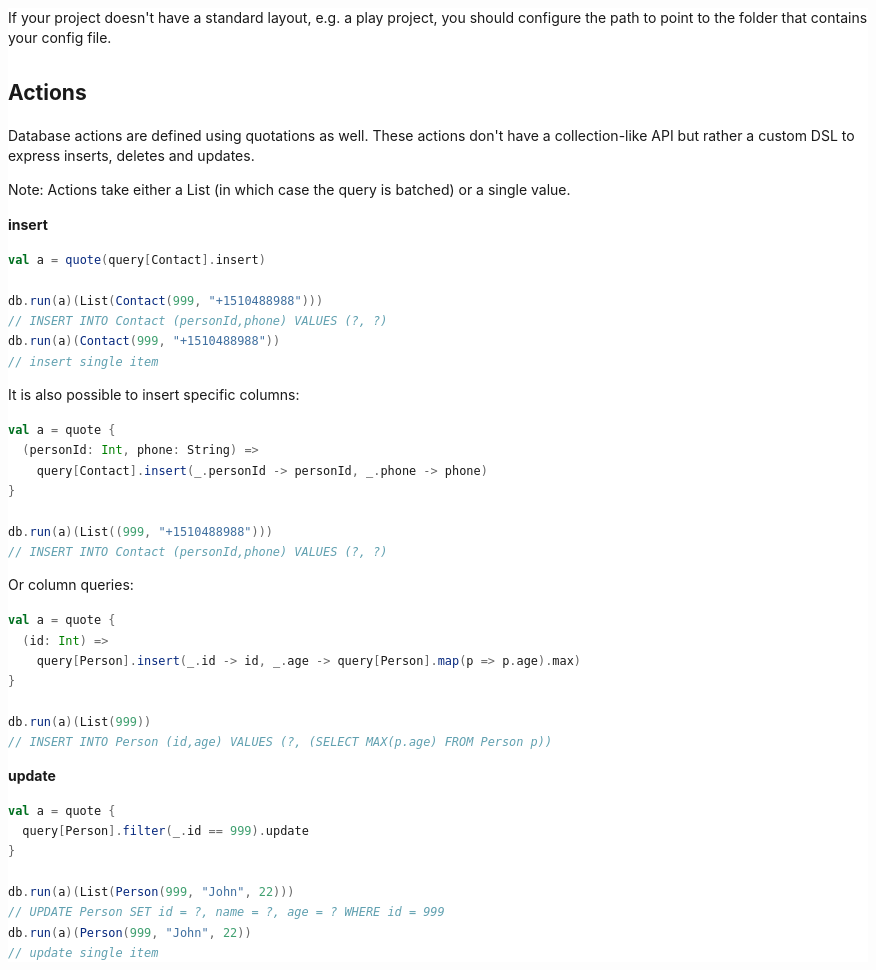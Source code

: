 If your project doesn't have a standard layout, e.g. a play project, you should configure the path to point to the folder that contains your config file.

Actions
-------

Database actions are defined using quotations as well. These actions don't have a collection-like API but rather a custom DSL to express inserts, deletes and updates.

  Note: Actions take either a List (in which case the query is batched) or a single value.

**insert**
```scala
val a = quote(query[Contact].insert)

db.run(a)(List(Contact(999, "+1510488988")))
// INSERT INTO Contact (personId,phone) VALUES (?, ?)
db.run(a)(Contact(999, "+1510488988"))
// insert single item
```

It is also possible to insert specific columns:

```scala
val a = quote {
  (personId: Int, phone: String) =>
    query[Contact].insert(_.personId -> personId, _.phone -> phone)
}

db.run(a)(List((999, "+1510488988")))
// INSERT INTO Contact (personId,phone) VALUES (?, ?)
```

Or column queries:

```scala
val a = quote {
  (id: Int) =>
    query[Person].insert(_.id -> id, _.age -> query[Person].map(p => p.age).max)
}

db.run(a)(List(999))
// INSERT INTO Person (id,age) VALUES (?, (SELECT MAX(p.age) FROM Person p))
```

**update**
```scala
val a = quote {
  query[Person].filter(_.id == 999).update
}

db.run(a)(List(Person(999, "John", 22)))
// UPDATE Person SET id = ?, name = ?, age = ? WHERE id = 999
db.run(a)(Person(999, "John", 22))
// update single item
```
